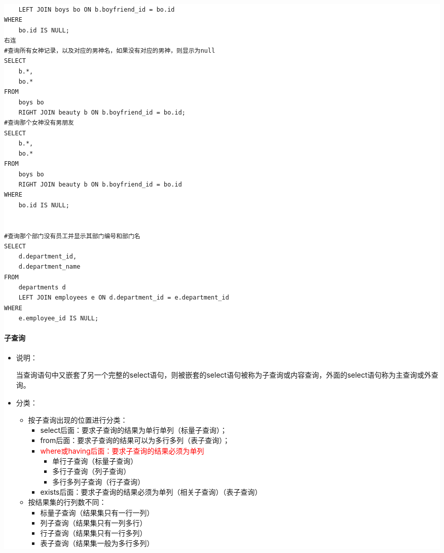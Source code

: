 ```mysql
	LEFT JOIN boys bo ON b.boyfriend_id = bo.id 
WHERE
	bo.id IS NULL;
右连
#查询所有女神记录，以及对应的男神名，如果没有对应的男神，则显示为null
SELECT
	b.*,
	bo.* 
FROM
	boys bo
	RIGHT JOIN beauty b ON b.boyfriend_id = bo.id;
#查询那个女神没有男朋友
SELECT
	b.*,
	bo.* 
FROM
	boys bo
	RIGHT JOIN beauty b ON b.boyfriend_id = bo.id 
WHERE
	bo.id IS NULL;


#查询那个部门没有员工并显示其部门编号和部门名
SELECT
	d.department_id,
	d.department_name 
FROM
	departments d
	LEFT JOIN employees e ON d.department_id = e.department_id 
WHERE
	e.employee_id IS NULL;
```

#### 子查询

+ 说明：

  当查询语句中又嵌套了另一个完整的select语句，则被嵌套的select语句被称为子查询或内容查询，外面的select语句称为主查询或外查询。

+ 分类：

  + 按子查询出现的位置进行分类：
    + select后面：要求子查询的结果为单行单列（标量子查询）；
    + from后面：要求子查询的结果可以为多行多列（表子查询）；
    + <font color='red'>where或having后面：要求子查询的结果必须为单列</font>
      + 单行子查询（标量子查询）
      + 多行子查询（列子查询）
      + 多行多列子查询（行子查询）
    + exists后面：要求子查询的结果必须为单列（相关子查询）（表子查询）
  + 按结果集的行列数不同：
    + 标量子查询（结果集只有一行一列）
    + 列子查询（结果集只有一列多行）
    + 行子查询（结果集只有一行多列）
    + 表子查询（结果集一般为多行多列）
